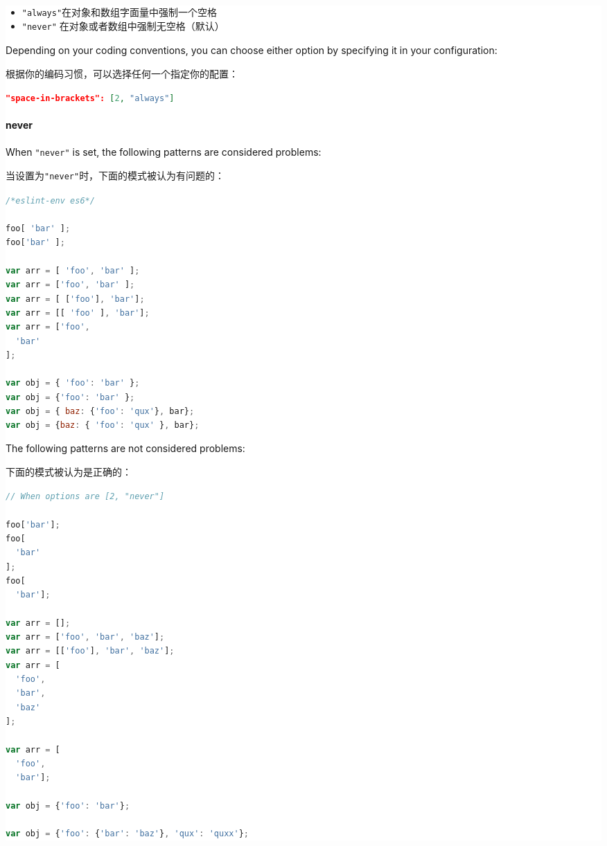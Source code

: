 * `"always"`在对象和数组字面量中强制一个空格
* `"never"` 在对象或者数组中强制无空格（默认）

Depending on your coding conventions, you can choose either option by specifying it in your configuration:

根据你的编码习惯，可以选择任何一个指定你的配置：

```json
"space-in-brackets": [2, "always"]
```

#### never

When `"never"` is set, the following patterns are considered problems:

当设置为`"never"`时，下面的模式被认为有问题的：

```js
/*eslint-env es6*/

foo[ 'bar' ];
foo['bar' ];

var arr = [ 'foo', 'bar' ];
var arr = ['foo', 'bar' ];
var arr = [ ['foo'], 'bar'];
var arr = [[ 'foo' ], 'bar'];
var arr = ['foo',
  'bar'
];

var obj = { 'foo': 'bar' };
var obj = {'foo': 'bar' };
var obj = { baz: {'foo': 'qux'}, bar};
var obj = {baz: { 'foo': 'qux' }, bar};
```

The following patterns are not considered problems:

下面的模式被认为是正确的：

```js
// When options are [2, "never"]

foo['bar'];
foo[
  'bar'
];
foo[
  'bar'];

var arr = [];
var arr = ['foo', 'bar', 'baz'];
var arr = [['foo'], 'bar', 'baz'];
var arr = [
  'foo',
  'bar',
  'baz'
];

var arr = [
  'foo',
  'bar'];

var obj = {'foo': 'bar'};

var obj = {'foo': {'bar': 'baz'}, 'qux': 'quxx'};

```